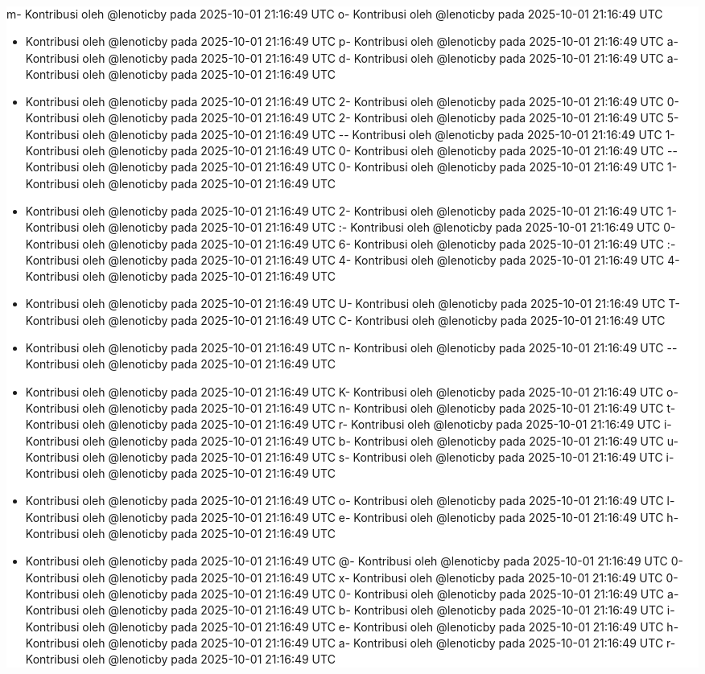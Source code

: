 m- Kontribusi oleh @lenoticby pada 2025-10-01 21:16:49 UTC
o- Kontribusi oleh @lenoticby pada 2025-10-01 21:16:49 UTC
 - Kontribusi oleh @lenoticby pada 2025-10-01 21:16:49 UTC
p- Kontribusi oleh @lenoticby pada 2025-10-01 21:16:49 UTC
a- Kontribusi oleh @lenoticby pada 2025-10-01 21:16:49 UTC
d- Kontribusi oleh @lenoticby pada 2025-10-01 21:16:49 UTC
a- Kontribusi oleh @lenoticby pada 2025-10-01 21:16:49 UTC
 - Kontribusi oleh @lenoticby pada 2025-10-01 21:16:49 UTC
2- Kontribusi oleh @lenoticby pada 2025-10-01 21:16:49 UTC
0- Kontribusi oleh @lenoticby pada 2025-10-01 21:16:49 UTC
2- Kontribusi oleh @lenoticby pada 2025-10-01 21:16:49 UTC
5- Kontribusi oleh @lenoticby pada 2025-10-01 21:16:49 UTC
-- Kontribusi oleh @lenoticby pada 2025-10-01 21:16:49 UTC
1- Kontribusi oleh @lenoticby pada 2025-10-01 21:16:49 UTC
0- Kontribusi oleh @lenoticby pada 2025-10-01 21:16:49 UTC
-- Kontribusi oleh @lenoticby pada 2025-10-01 21:16:49 UTC
0- Kontribusi oleh @lenoticby pada 2025-10-01 21:16:49 UTC
1- Kontribusi oleh @lenoticby pada 2025-10-01 21:16:49 UTC
 - Kontribusi oleh @lenoticby pada 2025-10-01 21:16:49 UTC
2- Kontribusi oleh @lenoticby pada 2025-10-01 21:16:49 UTC
1- Kontribusi oleh @lenoticby pada 2025-10-01 21:16:49 UTC
:- Kontribusi oleh @lenoticby pada 2025-10-01 21:16:49 UTC
0- Kontribusi oleh @lenoticby pada 2025-10-01 21:16:49 UTC
6- Kontribusi oleh @lenoticby pada 2025-10-01 21:16:49 UTC
:- Kontribusi oleh @lenoticby pada 2025-10-01 21:16:49 UTC
4- Kontribusi oleh @lenoticby pada 2025-10-01 21:16:49 UTC
4- Kontribusi oleh @lenoticby pada 2025-10-01 21:16:49 UTC
 - Kontribusi oleh @lenoticby pada 2025-10-01 21:16:49 UTC
U- Kontribusi oleh @lenoticby pada 2025-10-01 21:16:49 UTC
T- Kontribusi oleh @lenoticby pada 2025-10-01 21:16:49 UTC
C- Kontribusi oleh @lenoticby pada 2025-10-01 21:16:49 UTC

- Kontribusi oleh @lenoticby pada 2025-10-01 21:16:49 UTC
n- Kontribusi oleh @lenoticby pada 2025-10-01 21:16:49 UTC
-- Kontribusi oleh @lenoticby pada 2025-10-01 21:16:49 UTC
 - Kontribusi oleh @lenoticby pada 2025-10-01 21:16:49 UTC
K- Kontribusi oleh @lenoticby pada 2025-10-01 21:16:49 UTC
o- Kontribusi oleh @lenoticby pada 2025-10-01 21:16:49 UTC
n- Kontribusi oleh @lenoticby pada 2025-10-01 21:16:49 UTC
t- Kontribusi oleh @lenoticby pada 2025-10-01 21:16:49 UTC
r- Kontribusi oleh @lenoticby pada 2025-10-01 21:16:49 UTC
i- Kontribusi oleh @lenoticby pada 2025-10-01 21:16:49 UTC
b- Kontribusi oleh @lenoticby pada 2025-10-01 21:16:49 UTC
u- Kontribusi oleh @lenoticby pada 2025-10-01 21:16:49 UTC
s- Kontribusi oleh @lenoticby pada 2025-10-01 21:16:49 UTC
i- Kontribusi oleh @lenoticby pada 2025-10-01 21:16:49 UTC
 - Kontribusi oleh @lenoticby pada 2025-10-01 21:16:49 UTC
o- Kontribusi oleh @lenoticby pada 2025-10-01 21:16:49 UTC
l- Kontribusi oleh @lenoticby pada 2025-10-01 21:16:49 UTC
e- Kontribusi oleh @lenoticby pada 2025-10-01 21:16:49 UTC
h- Kontribusi oleh @lenoticby pada 2025-10-01 21:16:49 UTC
 - Kontribusi oleh @lenoticby pada 2025-10-01 21:16:49 UTC
@- Kontribusi oleh @lenoticby pada 2025-10-01 21:16:49 UTC
0- Kontribusi oleh @lenoticby pada 2025-10-01 21:16:49 UTC
x- Kontribusi oleh @lenoticby pada 2025-10-01 21:16:49 UTC
0- Kontribusi oleh @lenoticby pada 2025-10-01 21:16:49 UTC
0- Kontribusi oleh @lenoticby pada 2025-10-01 21:16:49 UTC
a- Kontribusi oleh @lenoticby pada 2025-10-01 21:16:49 UTC
b- Kontribusi oleh @lenoticby pada 2025-10-01 21:16:49 UTC
i- Kontribusi oleh @lenoticby pada 2025-10-01 21:16:49 UTC
e- Kontribusi oleh @lenoticby pada 2025-10-01 21:16:49 UTC
h- Kontribusi oleh @lenoticby pada 2025-10-01 21:16:49 UTC
a- Kontribusi oleh @lenoticby pada 2025-10-01 21:16:49 UTC
r- Kontribusi oleh @lenoticby pada 2025-10-01 21:16:49 UTC